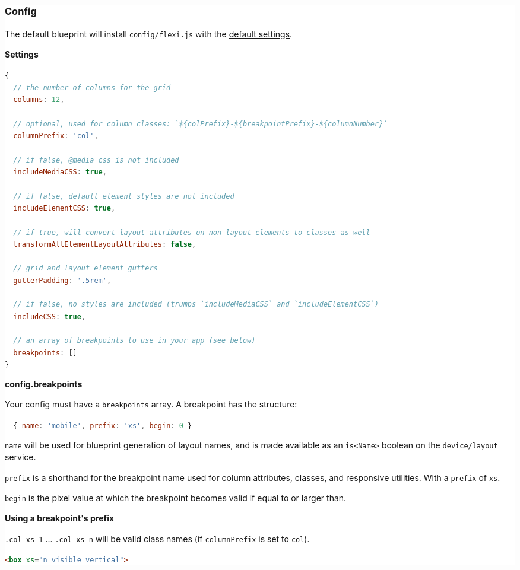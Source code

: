 
### Config

The default blueprint will install `config/flexi.js` with the [default settings](./blueprints/flexi/files/config/flexi.js).

**Settings**

```js
{
  // the number of columns for the grid
  columns: 12,

  // optional, used for column classes: `${colPrefix}-${breakpointPrefix}-${columnNumber}`
  columnPrefix: 'col',

  // if false, @media css is not included
  includeMediaCSS: true,

  // if false, default element styles are not included
  includeElementCSS: true,

  // if true, will convert layout attributes on non-layout elements to classes as well
  transformAllElementLayoutAttributes: false,

  // grid and layout element gutters
  gutterPadding: '.5rem',

  // if false, no styles are included (trumps `includeMediaCSS` and `includeElementCSS`)
  includeCSS: true,

  // an array of breakpoints to use in your app (see below)
  breakpoints: []
}
```

**config.breakpoints**

Your config must have a `breakpoints` array.  A breakpoint has the structure:

```js
  { name: 'mobile', prefix: 'xs', begin: 0 }
```

`name` will be used for blueprint generation of layout names, and is made available as an `is<Name>`
boolean on the `device/layout` service.

`prefix` is a shorthand for the breakpoint name used for column attributes, classes, and responsive utilities.
With a `prefix` of `xs`.

`begin` is the pixel value at which the breakpoint becomes valid if equal to or larger than.

**Using a breakpoint's prefix**

`.col-xs-1` ... `.col-xs-n` will be valid class names (if `columnPrefix` is set to `col`).
```html
<box xs="n visible vertical">
```
